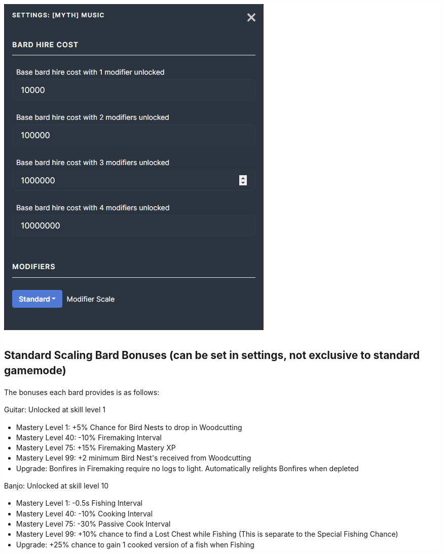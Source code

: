 ![Settings](images/settings.png)

## Standard Scaling Bard Bonuses (can be set in settings, not exclusive to standard gamemode)

The bonuses each bard provides is as follows:

Guitar: Unlocked at skill level 1
* Mastery Level 1: +5% Chance for Bird Nests to drop in Woodcutting
* Mastery Level 40: -10% Firemaking Interval
* Mastery Level 75: +15% Firemaking Mastery XP
* Mastery Level 99: +2 minimum Bird Nest's received from Woodcutting
* Upgrade: Bonfires in Firemaking require no logs to light. Automatically relights Bonfires when depleted

Banjo: Unlocked at skill level 10
* Mastery Level 1: -0.5s Fishing Interval
* Mastery Level 40: -10% Cooking Interval
* Mastery Level 75: -30% Passive Cook Interval
* Mastery Level 99: +10% chance to find a Lost Chest while Fishing (This is separate to the Special Fishing Chance)
* Upgrade: +25% chance to gain 1 cooked version of a fish when Fishing
